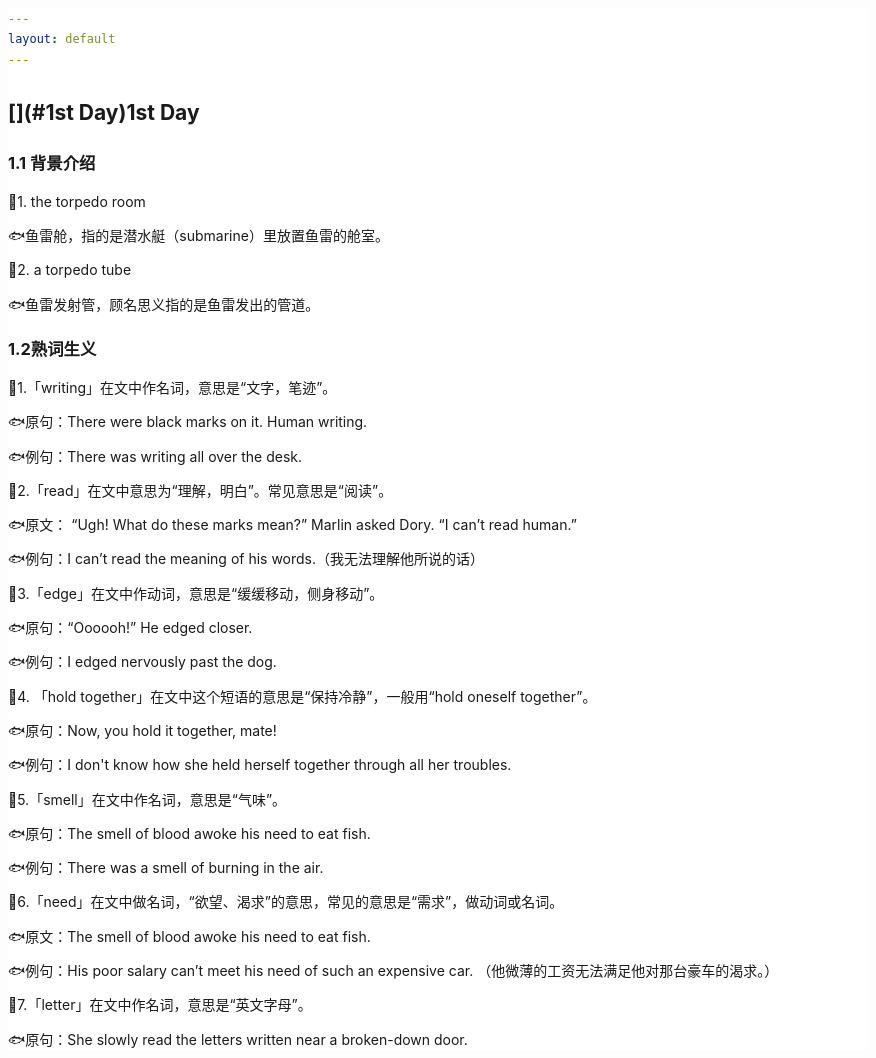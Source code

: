 ```yaml
---
layout: default
---
```


## [](#1st Day)1st Day

### [](#1.1背景介绍)1.1 背景介绍
 
 🌊1. the torpedo room
 
 🐟鱼雷舱，指的是潜水艇（submarine）里放置鱼雷的舱室。
 
 🌊2. a torpedo tube
 
 🐟鱼雷发射管，顾名思义指的是鱼雷发出的管道。
 
 
### [](#1.2熟词生义)1.2熟词生义

🌊1.「writing」在文中作名词，意思是“文字，笔迹”。

🐟原句：There were black marks on it. Human writing.

🐟例句：There was writing all over the desk.

🌊2.「read」在文中意思为“理解，明白”。常见意思是“阅读”。

🐟原文： “Ugh! What do these marks mean?” Marlin asked Dory. “I can’t read human.”

🐟例句：I can’t read the meaning of his words.（我无法理解他所说的话）

🌊3.「edge」在文中作动词，意思是“缓缓移动，侧身移动”。

🐟原句：“Oooooh!” He edged closer.

🐟例句：I edged nervously past the dog.

🌊4. 「hold together」在文中这个短语的意思是“保持冷静”，一般用“hold oneself together”。

🐟原句：Now, you hold it together, mate!

🐟例句：I don't know how she held herself together through all her troubles.

🌊5.「smell」在文中作名词，意思是“气味”。

🐟原句：The smell of blood awoke his need to eat fish.

🐟例句：There was a smell of burning in the air.

🌊6.「need」在文中做名词，“欲望、渴求”的意思，常见的意思是“需求”，做动词或名词。

🐟原文：The smell of blood awoke his need to eat fish.

🐟例句：His poor salary can’t meet his need of such an expensive car. （他微薄的工资无法满足他对那台豪车的渴求。）

🌊7.「letter」在文中作名词，意思是“英文字母”。

🐟原句：She slowly read the letters written near a broken-down door.
